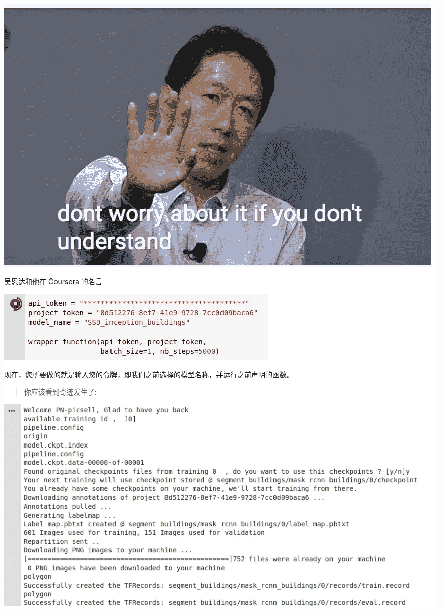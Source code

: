 ![](img/0a9e8b4148029b024c9d02a67734a4b1.png)

吴恩达和他在 Coursera 的名言

![](img/565923b92b8eef9c8d6e33680e89bee0.png)

现在，您所要做的就是输入您的令牌，即我们之前选择的模型名称，并运行之前声明的函数。

> 你应该看到奇迹发生了:

![](img/e5ef5bbd6ed83380f3a6894ced02edb2.png)
